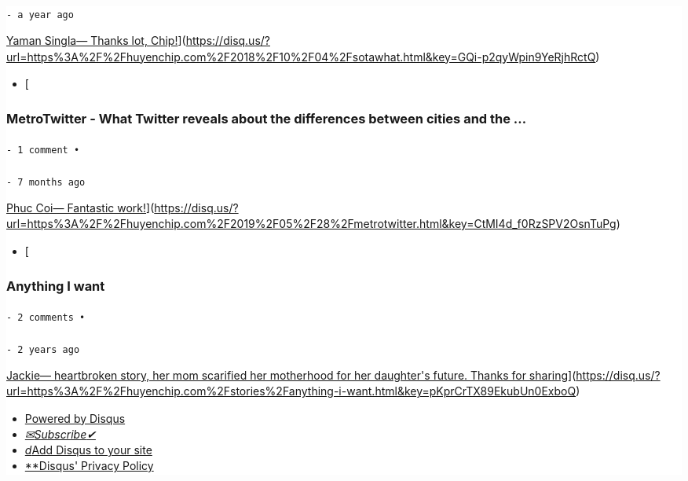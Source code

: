     - a year ago

[Yaman Singla— Thanks lot, Chip!](https://disq.us/?url=https%3A%2F%2Fhuyenchip.com%2F2018%2F10%2F04%2Fsotawhat.html&key=GQi-p2qyWpin9YeRjhRctQ)](https://disq.us/?url=https%3A%2F%2Fhuyenchip.com%2F2018%2F10%2F04%2Fsotawhat.html&key=GQi-p2qyWpin9YeRjhRctQ)

- [

###  MetroTwitter - What Twitter reveals about the differences between cities and the …

    - 1 comment •

    - 7 months ago

[Phuc Coi— Fantastic work!](https://disq.us/?url=https%3A%2F%2Fhuyenchip.com%2F2019%2F05%2F28%2Fmetrotwitter.html&key=CtMI4d_f0RzSPV2OsnTuPg)](https://disq.us/?url=https%3A%2F%2Fhuyenchip.com%2F2019%2F05%2F28%2Fmetrotwitter.html&key=CtMI4d_f0RzSPV2OsnTuPg)

- [

### Anything I want

    - 2 comments •

    - 2 years ago

[Jackie— heartbroken story, her mom scarified her motherhood for her daughter's future. Thanks for sharing](https://disq.us/?url=https%3A%2F%2Fhuyenchip.com%2Fstories%2Fanything-i-want.html&key=pKprCrTX89EkubUn0ExboQ)](https://disq.us/?url=https%3A%2F%2Fhuyenchip.com%2Fstories%2Fanything-i-want.html&key=pKprCrTX89EkubUn0ExboQ)

- [Powered by Disqus](https://disqus.com/)
- [*✉*Subscribe*✔*](https://disqus.com/embed/comments/?base=default&f=chiphuyen&t_i=https%3A%2F%2Fhuyenchip.com%2F2019%2F12%2F23%2Fleaving-nvidia-lessons.html&t_u=https%3A%2F%2Fhuyenchip.com%2F2019%2F12%2F23%2Fleaving-nvidia-lessons.html&t_d=Four%20lessons%20I%20learned%20after%20my%20first%20full-time%20job%20after%20college&t_t=Four%20lessons%20I%20learned%20after%20my%20first%20full-time%20job%20after%20college&s_o=default#)
- [*d*Add Disqus to your site](https://publishers.disqus.com/engage?utm_source=chiphuyen&utm_medium=Disqus-Footer)
- [**Disqus' Privacy Policy](https://help.disqus.com/customer/portal/articles/466259-privacy-policy)